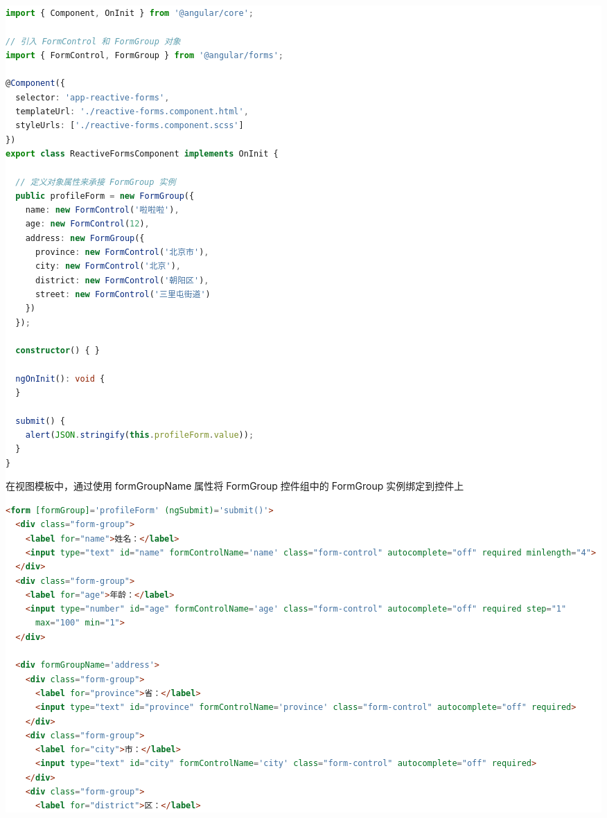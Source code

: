 ```typescript
import { Component, OnInit } from '@angular/core';

// 引入 FormControl 和 FormGroup 对象
import { FormControl, FormGroup } from '@angular/forms';

@Component({
  selector: 'app-reactive-forms',
  templateUrl: './reactive-forms.component.html',
  styleUrls: ['./reactive-forms.component.scss']
})
export class ReactiveFormsComponent implements OnInit {

  // 定义对象属性来承接 FormGroup 实例
  public profileForm = new FormGroup({
    name: new FormControl('啦啦啦'),
    age: new FormControl(12),
    address: new FormGroup({
      province: new FormControl('北京市'),
      city: new FormControl('北京'),
      district: new FormControl('朝阳区'),
      street: new FormControl('三里屯街道')
    })
  });

  constructor() { }

  ngOnInit(): void {
  }

  submit() {
    alert(JSON.stringify(this.profileForm.value));
  }
}
```

在视图模板中，通过使用 formGroupName 属性将 FormGroup 控件组中的 FormGroup 实例绑定到控件上

```html
<form [formGroup]='profileForm' (ngSubmit)='submit()'>
  <div class="form-group">
    <label for="name">姓名：</label>
    <input type="text" id="name" formControlName='name' class="form-control" autocomplete="off" required minlength="4">
  </div>
  <div class="form-group">
    <label for="age">年龄：</label>
    <input type="number" id="age" formControlName='age' class="form-control" autocomplete="off" required step="1"
      max="100" min="1">
  </div>

  <div formGroupName='address'>
    <div class="form-group">
      <label for="province">省：</label>
      <input type="text" id="province" formControlName='province' class="form-control" autocomplete="off" required>
    </div>
    <div class="form-group">
      <label for="city">市：</label>
      <input type="text" id="city" formControlName='city' class="form-control" autocomplete="off" required>
    </div>
    <div class="form-group">
      <label for="district">区：</label>
```
